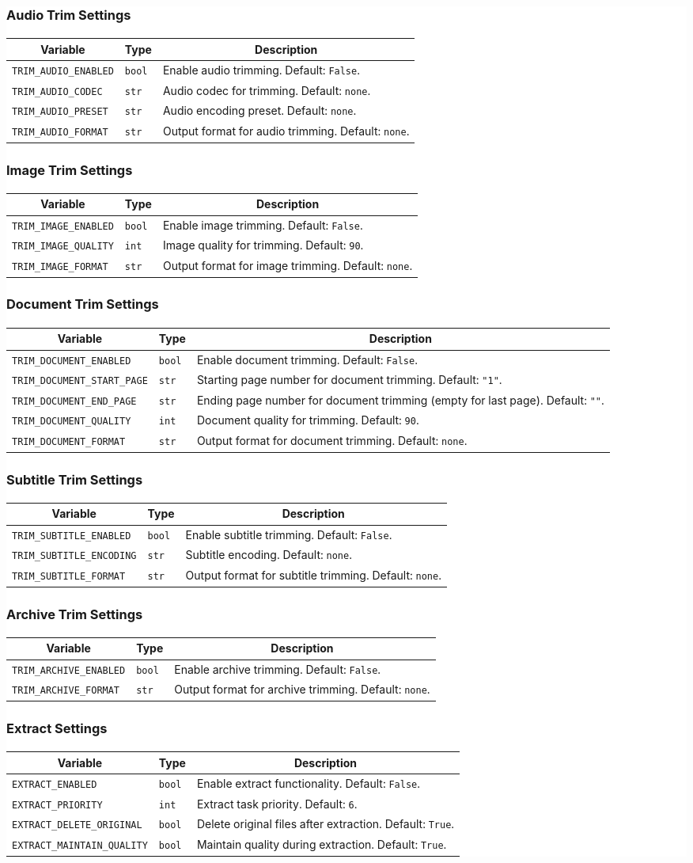 ### Audio Trim Settings
| Variable                | Type   | Description |
|-------------------------|--------|-------------|
| `TRIM_AUDIO_ENABLED`    | `bool` | Enable audio trimming. Default: `False`. |
| `TRIM_AUDIO_CODEC`      | `str`  | Audio codec for trimming. Default: `none`. |
| `TRIM_AUDIO_PRESET`     | `str`  | Audio encoding preset. Default: `none`. |
| `TRIM_AUDIO_FORMAT`     | `str`  | Output format for audio trimming. Default: `none`. |

### Image Trim Settings
| Variable                | Type   | Description |
|-------------------------|--------|-------------|
| `TRIM_IMAGE_ENABLED`    | `bool` | Enable image trimming. Default: `False`. |
| `TRIM_IMAGE_QUALITY`    | `int`  | Image quality for trimming. Default: `90`. |
| `TRIM_IMAGE_FORMAT`     | `str`  | Output format for image trimming. Default: `none`. |

### Document Trim Settings
| Variable                    | Type   | Description |
|-----------------------------|--------|-------------|
| `TRIM_DOCUMENT_ENABLED`     | `bool` | Enable document trimming. Default: `False`. |
| `TRIM_DOCUMENT_START_PAGE`  | `str`  | Starting page number for document trimming. Default: `"1"`. |
| `TRIM_DOCUMENT_END_PAGE`    | `str`  | Ending page number for document trimming (empty for last page). Default: `""`. |
| `TRIM_DOCUMENT_QUALITY`     | `int`  | Document quality for trimming. Default: `90`. |
| `TRIM_DOCUMENT_FORMAT`      | `str`  | Output format for document trimming. Default: `none`. |

### Subtitle Trim Settings
| Variable                | Type   | Description |
|-------------------------|--------|-------------|
| `TRIM_SUBTITLE_ENABLED` | `bool` | Enable subtitle trimming. Default: `False`. |
| `TRIM_SUBTITLE_ENCODING` | `str` | Subtitle encoding. Default: `none`. |
| `TRIM_SUBTITLE_FORMAT`  | `str`  | Output format for subtitle trimming. Default: `none`. |

### Archive Trim Settings
| Variable                | Type   | Description |
|-------------------------|--------|-------------|
| `TRIM_ARCHIVE_ENABLED`  | `bool` | Enable archive trimming. Default: `False`. |
| `TRIM_ARCHIVE_FORMAT`   | `str`  | Output format for archive trimming. Default: `none`. |

### Extract Settings
| Variable                | Type   | Description |
|-------------------------|--------|-------------|
| `EXTRACT_ENABLED`       | `bool` | Enable extract functionality. Default: `False`. |
| `EXTRACT_PRIORITY`      | `int`  | Extract task priority. Default: `6`. |
| `EXTRACT_DELETE_ORIGINAL` | `bool` | Delete original files after extraction. Default: `True`. |
| `EXTRACT_MAINTAIN_QUALITY` | `bool` | Maintain quality during extraction. Default: `True`. |
